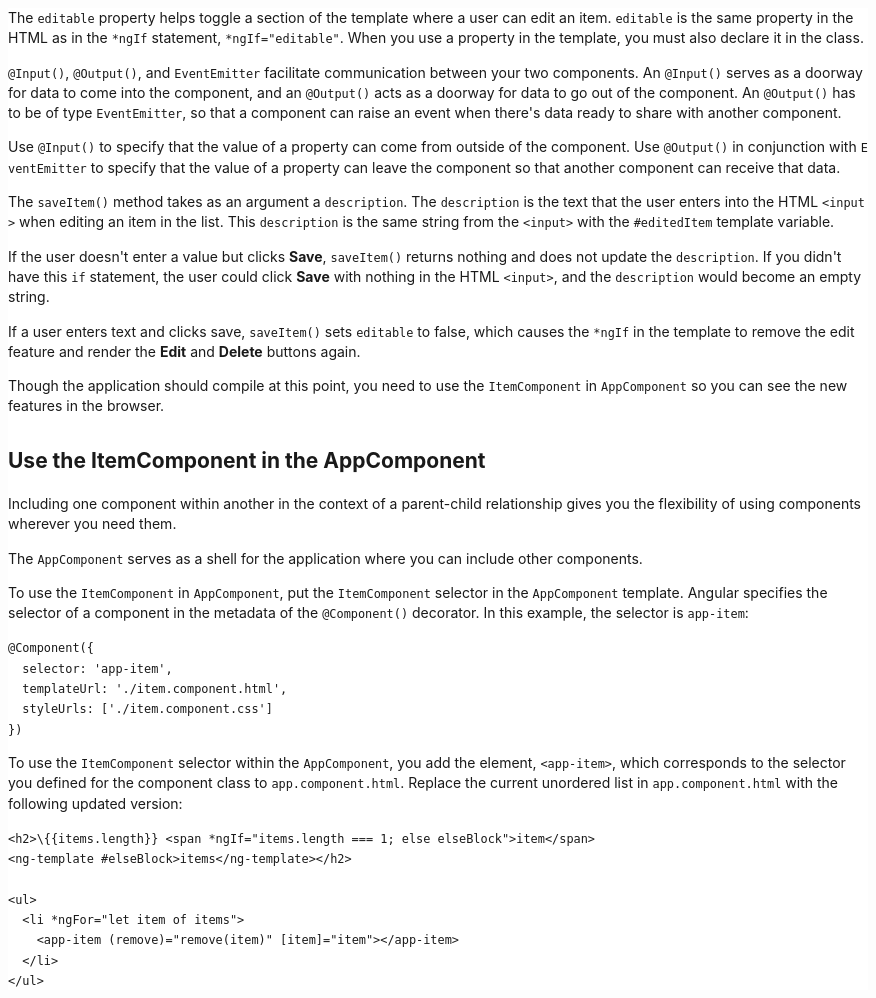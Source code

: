 The `editable` property helps toggle a section of the template where a user can edit an item. `editable` is the same property in the HTML as in the `*ngIf` statement, `*ngIf="editable"`. When you use a property in the template, you must also declare it in the class.

`@Input()`, `@Output()`, and `EventEmitter` facilitate communication between your two components. An `@Input()` serves as a doorway for data to come into the component, and an `@Output()` acts as a doorway for data to go out of the component. An `@Output()` has to be of type `EventEmitter`, so that a component can raise an event when there's data ready to share with another component.

Use `@Input()` to specify that the value of a property can come from outside of the component. Use `@Output()` in conjunction with `EventEmitter` to specify that the value of a property can leave the component so that another component can receive that data.

The `saveItem()` method takes as an argument a `description`. The `description` is the text that the user enters into the HTML `<input>` when editing an item in the list. This `description` is the same string from the `<input>` with the `#editedItem` template variable.

If the user doesn't enter a value but clicks **Save**, `saveItem()` returns nothing and does not update the `description`. If you didn't have this `if` statement, the user could click **Save** with nothing in the HTML `<input>`, and the `description` would become an empty string.

If a user enters text and clicks save, `saveItem()` sets `editable` to false, which causes the `*ngIf` in the template to remove the edit feature and render the **Edit** and **Delete** buttons again.

Though the application should compile at this point, you need to use the `ItemComponent` in `AppComponent` so you can see the new features in the browser.

Use the ItemComponent in the AppComponent
-----------------------------------------

Including one component within another in the context of a parent-child relationship gives you the flexibility of using components wherever you need them.

The `AppComponent` serves as a shell for the application where you can include other components.

To use the `ItemComponent` in `AppComponent`, put the `ItemComponent` selector in the `AppComponent` template. Angular specifies the selector of a component in the metadata of the `@Component()` decorator. In this example, the selector is `app-item`:

    @Component({
      selector: 'app-item',
      templateUrl: './item.component.html',
      styleUrls: ['./item.component.css']
    })

To use the `ItemComponent` selector within the `AppComponent`, you add the element, `<app-item>`, which corresponds to the selector you defined for the component class to `app.component.html`. Replace the current unordered list in `app.component.html` with the following updated version:

    <h2>\{{items.length}} <span *ngIf="items.length === 1; else elseBlock">item</span>
    <ng-template #elseBlock>items</ng-template></h2>

    <ul>
      <li *ngFor="let item of items">
        <app-item (remove)="remove(item)" [item]="item"></app-item>
      </li>
    </ul>
